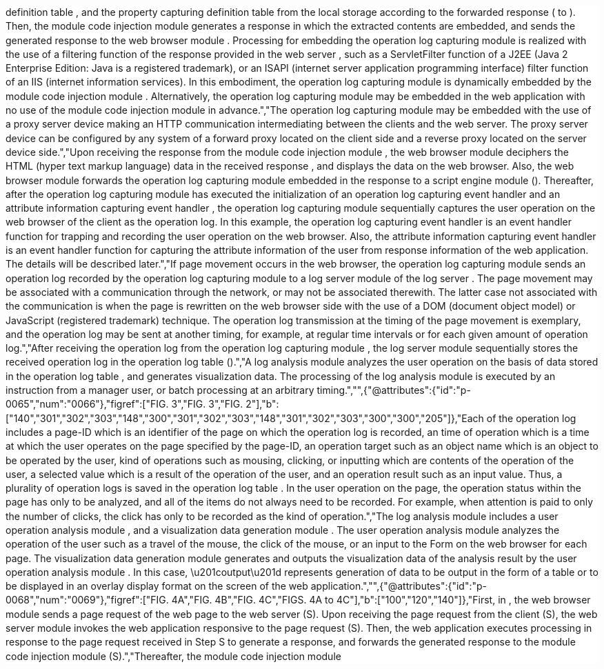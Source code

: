 definition table , and the property capturing definition table  from the local storage  according to the forwarded response  ( to ). Then, the module code injection module  generates a response  in which the extracted contents are embedded, and sends the generated response  to the web browser module . Processing for embedding the operation log capturing module  is realized with the use of a filtering function of the response provided in the web server , such as a ServletFilter function of a J2EE (Java 2 Enterprise Edition: Java is a registered trademark), or an ISAPI (internet server application programming interface) filter function of an IIS (internet information services). In this embodiment, the operation log capturing module  is dynamically embedded by the module code injection module . Alternatively, the operation log capturing module  may be embedded in the web application   with no use of the module code injection module  in advance.","The operation log capturing module  may be embedded with the use of a proxy server device making an HTTP communication intermediating between the clients and the web server. The proxy server device can be configured by any system of a forward proxy located on the client side and a reverse proxy located on the server device side.","Upon receiving the response  from the module code injection module , the web browser module  deciphers the HTML (hyper text markup language) data in the received response , and displays the data on the web browser. Also, the web browser module  forwards the operation log capturing module  embedded in the response  to a script engine module  (). Thereafter, after the operation log capturing module  has executed the initialization of an operation log capturing event handler  and an attribute information capturing event handler , the operation log capturing module  sequentially captures the user operation on the web browser of the client  as the operation log. In this example, the operation log capturing event handler  is an event handler function for trapping and recording the user operation on the web browser. Also, the attribute information capturing event handler  is an event handler function for capturing the attribute information of the user from response information of the web application. The details will be described later.","If page movement occurs in the web browser, the operation log capturing module  sends an operation log  recorded by the operation log capturing module  to a log server module  of the log server . The page movement may be associated with a communication through the network, or may not be associated therewith. The latter case not associated with the communication is when the page is rewritten on the web browser side with the use of a DOM (document object model) or JavaScript (registered trademark) technique. The operation log transmission at the timing of the page movement is exemplary, and the operation log may be sent at another timing, for example, at regular time intervals or for each given amount of operation log.","After receiving the operation log  from the operation log capturing module , the log server module  sequentially stores the received operation log  in the operation log table  ().","A log analysis module  analyzes the user operation on the basis of data stored in the operation log table , and generates visualization data. The processing of the log analysis module  is executed by an instruction from a manager user, or batch processing at an arbitrary timing.","<Module Configuration Example of Log Server >",{"@attributes":{"id":"p-0065","num":"0066"},"figref":["FIG. 3","FIG. 3","FIG. 2"],"b":["140","301","302","303","148","300","301","302","303","148","301","302","303","300","300","205"]},"Each of the operation log  includes a page-ID which is an identifier of the page on which the operation log is recorded, an time of operation which is a time at which the user operates on the page specified by the page-ID, an operation target such as an object name which is an object to be operated by the user, kind of operations such as mousing, clicking, or inputting which are contents of the operation of the user, a selected value which is a result of the operation of the user, and an operation result such as an input value. Thus, a plurality of operation logs  is saved in the operation log table . In the user operation on the page, the operation status within the page has only to be analyzed, and all of the items do not always need to be recorded. For example, when attention is paid to only the number of clicks, the click has only to be recorded as the kind of operation.","The log analysis module  includes a user operation analysis module , and a visualization data generation module . The user operation analysis module  analyzes the operation of the user such as a travel of the mouse, the click of the mouse, or an input to the Form on the web browser for each page. The visualization data generation module  generates and outputs the visualization data of the analysis result by the user operation analysis module . In this case, \u201coutput\u201d represents generation of data to be output in the form of a table or to be displayed in an overlay display format on the screen of the web application.","<System Operation Example>",{"@attributes":{"id":"p-0068","num":"0069"},"figref":["FIG. 4A","FIG. 4B","FIG. 4C","FIGS. 4A to 4C"],"b":["100","120","140"]},"First, in , the web browser module  sends a page request of the web page to the web server  (S). Upon receiving the page request from the client  (S), the web server module  invokes the web application  responsive to the page request (S). Then, the web application  executes processing in response to the page request received in Step S to generate a response, and forwards the generated response to the module code injection module  (S).","Thereafter, the module code injection module